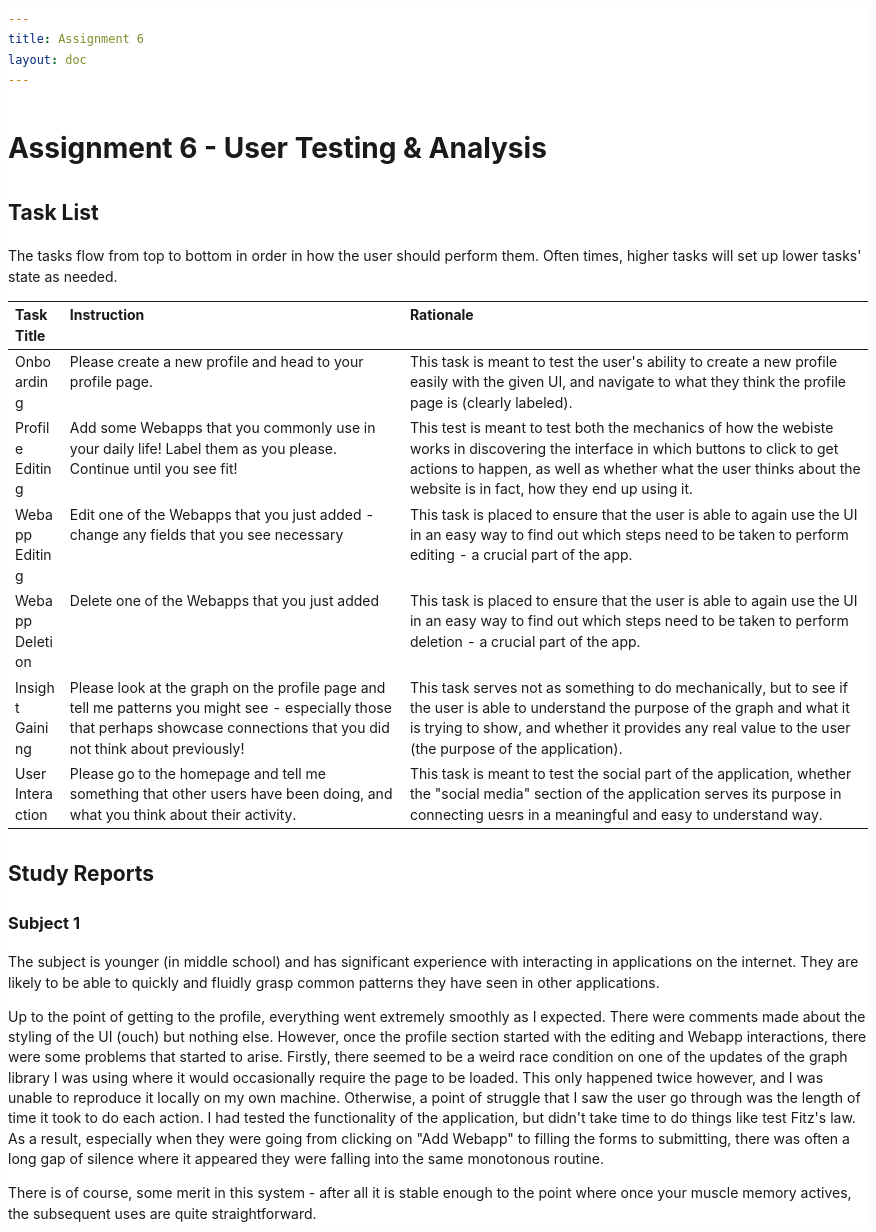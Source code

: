 ```yaml
---
title: Assignment 6
layout: doc
---
```


# Assignment 6 - User Testing & Analysis

## Task List

The tasks flow from top to bottom in order in how the user should perform them. Often times, higher tasks will set up lower tasks' state as needed.

| Task Title | Instruction | Rationale |
| :- | :- | :- |
| Onboarding | Please create a new profile and head to your profile page. | This task is meant to test the user's ability to create a new profile easily with the given UI, and navigate to what they think the profile page is (clearly labeled). |
| Profile Editing | Add some Webapps that you commonly use in your daily life! Label them as you please. Continue until you see fit! | This test is meant to test both the mechanics of how the webiste works in discovering the interface in which buttons to click to get actions to happen, as well as whether what the user thinks about the website is in fact, how they end up using it. |
| Webapp Editing | Edit one of the Webapps that you just added - change any fields that you see necessary | This task is placed to ensure that the user is able to again use the UI in an easy way to find out which steps need to be taken to perform editing - a crucial part of the app. |
| Webapp Deletion | Delete one of the Webapps that you just added | This task is placed to ensure that the user is able to again use the UI in an easy way to find out which steps need to be taken to perform deletion - a crucial part of the app. |
| Insight Gaining | Please look at the graph on the profile page and tell me patterns you might see - especially those that perhaps showcase connections that you did not think about previously! | This task serves not as something to do mechanically, but to see if the user is able to understand the purpose of the graph and what it is trying to show, and whether it provides any real value to the user (the purpose of the application). |
| User Interaction | Please go to the homepage and tell me something that other users have been doing, and what you think about their activity. | This task is meant to test the social part of the application, whether the "social media" section of the application serves its purpose in connecting uesrs in a meaningful and easy to understand way.


## Study Reports 

### Subject 1

The subject is younger (in middle school) and has significant experience with interacting in applications on the internet. They are likely to be able to quickly and fluidly grasp common patterns they have seen in other applications.

Up to the point of getting to the profile, everything went extremely smoothly as I expected. There were comments made about the styling of the UI (ouch) but nothing else. However, once the profile section started with the editing and Webapp interactions, there were some problems that started to arise. Firstly, there seemed to be a weird race condition on one of the updates of the graph library I was using where it would occasionally require the page to be loaded. This only happened twice however, and I was unable to reproduce it locally on my own machine. Otherwise, a point of struggle that I saw the user go through was the length of time it took to do each action. I had tested the functionality of the application, but didn't take time to do things like test Fitz's law. As a result, especially when they were going from clicking on "Add Webapp" to filling the forms to submitting, there was often a long gap of silence where it appeared they were falling into the same monotonous routine. 

There is of course, some merit in this system - after all it is stable enough to the point where once your muscle memory actives, the subsequent uses are quite straightforward. 
